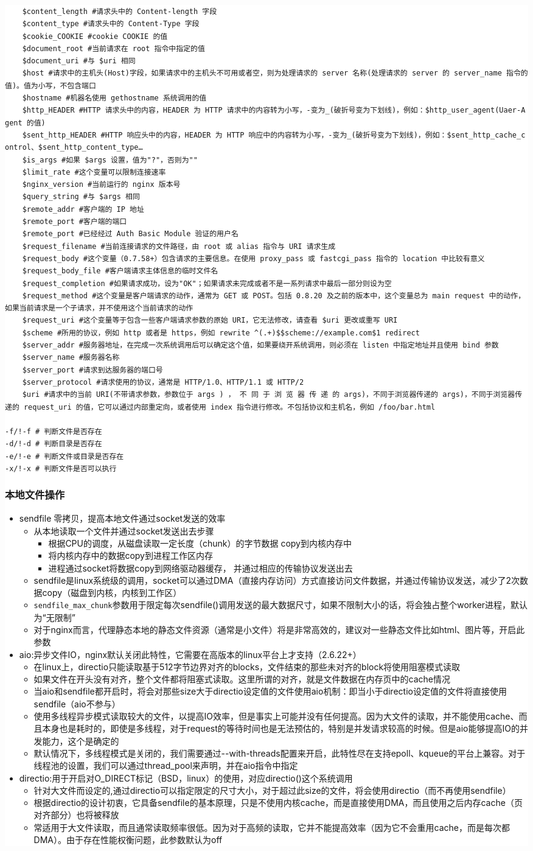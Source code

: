 ```
    $content_length #请求头中的 Content-length 字段
    $content_type #请求头中的 Content-Type 字段
    $cookie_COOKIE #cookie COOKIE 的值
    $document_root #当前请求在 root 指令中指定的值
    $document_uri #与 $uri 相同
    $host #请求中的主机头(Host)字段，如果请求中的主机头不可用或者空，则为处理请求的 server 名称(处理请求的 server 的 server_name 指令的值)。值为小写，不包含端口
    $hostname #机器名使用 gethostname 系统调用的值
    $http_HEADER #HTTP 请求头中的内容，HEADER 为 HTTP 请求中的内容转为小写，-变为_(破折号变为下划线)，例如：$http_user_agent(Uaer-Agent 的值)
    $sent_http_HEADER #HTTP 响应头中的内容，HEADER 为 HTTP 响应中的内容转为小写，-变为_(破折号变为下划线)，例如：$sent_http_cache_control、$sent_http_content_type…
    $is_args #如果 $args 设置，值为"?"，否则为""
    $limit_rate #这个变量可以限制连接速率
    $nginx_version #当前运行的 nginx 版本号
    $query_string #与 $args 相同
    $remote_addr #客户端的 IP 地址
    $remote_port #客户端的端口
    $remote_port #已经经过 Auth Basic Module 验证的用户名
    $request_filename #当前连接请求的文件路径，由 root 或 alias 指令与 URI 请求生成
    $request_body #这个变量（0.7.58+）包含请求的主要信息。在使用 proxy_pass 或 fastcgi_pass 指令的 location 中比较有意义
    $request_body_file #客户端请求主体信息的临时文件名
    $request_completion #如果请求成功，设为"OK"；如果请求未完成或者不是一系列请求中最后一部分则设为空
    $request_method #这个变量是客户端请求的动作，通常为 GET 或 POST。包括 0.8.20 及之前的版本中，这个变量总为 main request 中的动作，如果当前请求是一个子请求，并不使用这个当前请求的动作
    $request_uri #这个变量等于包含一些客户端请求参数的原始 URI，它无法修改，请查看 $uri 更改或重写 URI
    $scheme #所用的协议，例如 http 或者是 https，例如 rewrite ^(.+)$$scheme://example.com$1 redirect
    $server_addr #服务器地址，在完成一次系统调用后可以确定这个值，如果要绕开系统调用，则必须在 listen 中指定地址并且使用 bind 参数
    $server_name #服务器名称
    $server_port #请求到达服务器的端口号
    $server_protocol #请求使用的协议，通常是 HTTP/1.0、HTTP/1.1 或 HTTP/2
    $uri #请求中的当前 URI(不带请求参数，参数位于 args ) ， 不 同 于 浏 览 器 传 递 的 args)，不同于浏览器传递的 args)，不同于浏览器传递的 request_uri 的值，它可以通过内部重定向，或者使用 index 指令进行修改。不包括协议和主机名，例如 /foo/bar.html

-f/!-f # 判断文件是否存在
-d/!-d # 判断目录是否存在
-e/!-e # 判断文件或目录是否存在
-x/!-x # 判断文件是否可以执行
```

### 本地文件操作

* sendfile 零拷贝，提高本地文件通过socket发送的效率
    - 从本地读取一个文件并通过socket发送出去步骤
        + 根据CPU的调度，从磁盘读取一定长度（chunk）的字节数据 copy到内核内存中
        + 将内核内存中的数据copy到进程工作区内存
        + 进程通过socket将数据copy到网络驱动器缓存， 并通过相应的传输协议发送出去
    - sendfile是linux系统级的调用，socket可以通过DMA（直接内存访问）方式直接访问文件数据，并通过传输协议发送，减少了2次数据copy（磁盘到内核，内核到工作区）
    - `sendfile_max_chunk`参数用于限定每次sendfile()调用发送的最大数据尺寸，如果不限制大小的话，将会独占整个worker进程，默认为“无限制”
    - 对于nginx而言，代理静态本地的静态文件资源（通常是小文件）将是非常高效的，建议对一些静态文件比如html、图片等，开启此参数
* aio:异步文件IO，nginx默认关闭此特性，它需要在高版本的linux平台上才支持（2.6.22+）
    - 在linux上，directio只能读取基于512字节边界对齐的blocks，文件结束的那些未对齐的block将使用阻塞模式读取
    - 如果文件在开头没有对齐，整个文件都将阻塞式读取。这里所谓的对齐，就是文件数据在内存页中的cache情况
    - 当aio和sendfile都开启时，将会对那些size大于directio设定值的文件使用aio机制：即当小于directio设定值的文件将直接使用sendfile（aio不参与）
    - 使用多线程异步模式读取较大的文件，以提高IO效率，但是事实上可能并没有任何提高。因为大文件的读取，并不能使用cache、而且本身也是耗时的，即使是多线程，对于request的等待时间也是无法预估的，特别是并发请求较高的时候。但是aio能够提高IO的并发能力，这个是确定的
    - 默认情况下，多线程模式是关闭的，我们需要通过--with-threads配置来开启，此特性尽在支持epoll、kqueue的平台上兼容。对于线程池的设置，我们可以通过thread_pool来声明，并在aio指令中指定
* directio:用于开启对O_DIRECT标记（BSD，linux）的使用，对应directio()这个系统调用
    - 针对大文件而设定的,通过directio可以指定限定的尺寸大小，对于超过此size的文件，将会使用directio（而不再使用sendfile）
    - 根据directio的设计初衷，它具备sendfile的基本原理，只是不使用内核cache，而是直接使用DMA，而且使用之后内存cache（页对齐部分）也将被释放
    - 常适用于大文件读取，而且通常读取频率很低。因为对于高频的读取，它并不能提高效率（因为它不会重用cache，而是每次都DMA）。由于存在性能权衡问题，此参数默认为off
